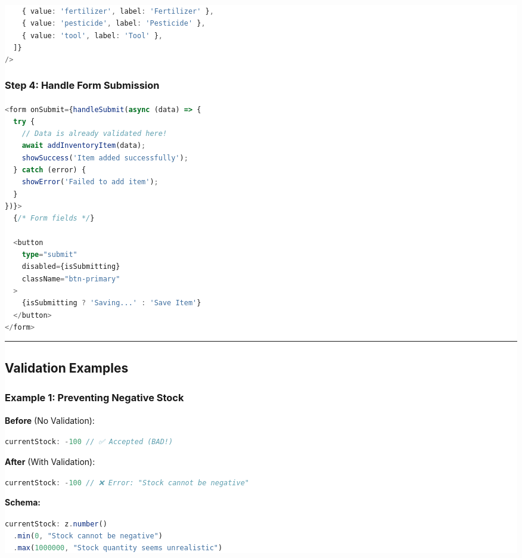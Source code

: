 ```typescript
    { value: 'fertilizer', label: 'Fertilizer' },
    { value: 'pesticide', label: 'Pesticide' },
    { value: 'tool', label: 'Tool' },
  ]}
/>
```

### Step 4: Handle Form Submission

```typescript
<form onSubmit={handleSubmit(async (data) => {
  try {
    // Data is already validated here!
    await addInventoryItem(data);
    showSuccess('Item added successfully');
  } catch (error) {
    showError('Failed to add item');
  }
})}>
  {/* Form fields */}

  <button
    type="submit"
    disabled={isSubmitting}
    className="btn-primary"
  >
    {isSubmitting ? 'Saving...' : 'Save Item'}
  </button>
</form>
```

---

## Validation Examples

### Example 1: Preventing Negative Stock

**Before** (No Validation):
```typescript
currentStock: -100 // ✅ Accepted (BAD!)
```

**After** (With Validation):
```typescript
currentStock: -100 // ❌ Error: "Stock cannot be negative"
```

**Schema:**
```typescript
currentStock: z.number()
  .min(0, "Stock cannot be negative")
  .max(1000000, "Stock quantity seems unrealistic")
```
